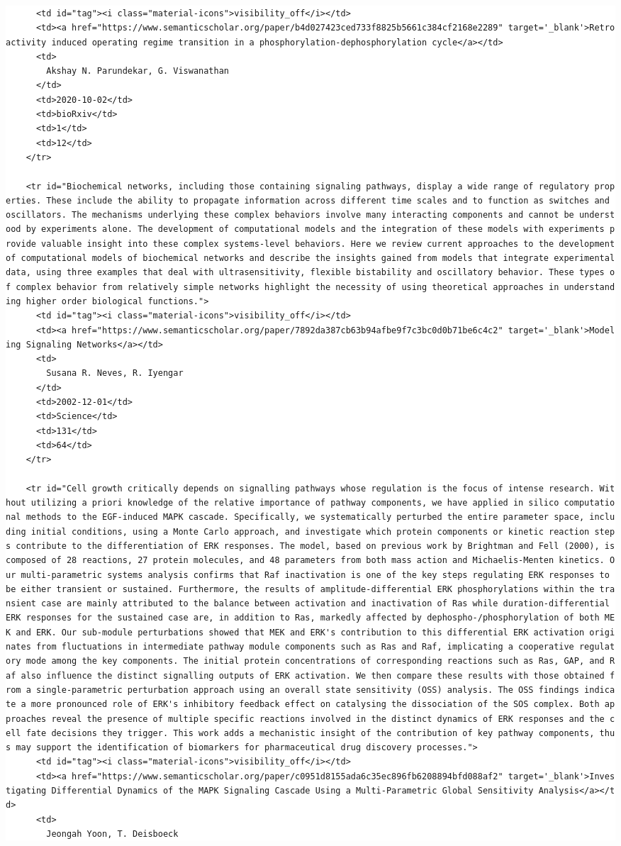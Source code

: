           <td id="tag"><i class="material-icons">visibility_off</i></td>
          <td><a href="https://www.semanticscholar.org/paper/b4d027423ced733f8825b5661c384cf2168e2289" target='_blank'>Retroactivity induced operating regime transition in a phosphorylation-dephosphorylation cycle</a></td>
          <td>
            Akshay N. Parundekar, G. Viswanathan
          </td>
          <td>2020-10-02</td>
          <td>bioRxiv</td>
          <td>1</td>
          <td>12</td>
        </tr>
    
        <tr id="Biochemical networks, including those containing signaling pathways, display a wide range of regulatory properties. These include the ability to propagate information across different time scales and to function as switches and oscillators. The mechanisms underlying these complex behaviors involve many interacting components and cannot be understood by experiments alone. The development of computational models and the integration of these models with experiments provide valuable insight into these complex systems-level behaviors. Here we review current approaches to the development of computational models of biochemical networks and describe the insights gained from models that integrate experimental data, using three examples that deal with ultrasensitivity, flexible bistability and oscillatory behavior. These types of complex behavior from relatively simple networks highlight the necessity of using theoretical approaches in understanding higher order biological functions.">
          <td id="tag"><i class="material-icons">visibility_off</i></td>
          <td><a href="https://www.semanticscholar.org/paper/7892da387cb63b94afbe9f7c3bc0d0b71be6c4c2" target='_blank'>Modeling Signaling Networks</a></td>
          <td>
            Susana R. Neves, R. Iyengar
          </td>
          <td>2002-12-01</td>
          <td>Science</td>
          <td>131</td>
          <td>64</td>
        </tr>
    
        <tr id="Cell growth critically depends on signalling pathways whose regulation is the focus of intense research. Without utilizing a priori knowledge of the relative importance of pathway components, we have applied in silico computational methods to the EGF-induced MAPK cascade. Specifically, we systematically perturbed the entire parameter space, including initial conditions, using a Monte Carlo approach, and investigate which protein components or kinetic reaction steps contribute to the differentiation of ERK responses. The model, based on previous work by Brightman and Fell (2000), is composed of 28 reactions, 27 protein molecules, and 48 parameters from both mass action and Michaelis-Menten kinetics. Our multi-parametric systems analysis confirms that Raf inactivation is one of the key steps regulating ERK responses to be either transient or sustained. Furthermore, the results of amplitude-differential ERK phosphorylations within the transient case are mainly attributed to the balance between activation and inactivation of Ras while duration-differential ERK responses for the sustained case are, in addition to Ras, markedly affected by dephospho-/phosphorylation of both MEK and ERK. Our sub-module perturbations showed that MEK and ERK's contribution to this differential ERK activation originates from fluctuations in intermediate pathway module components such as Ras and Raf, implicating a cooperative regulatory mode among the key components. The initial protein concentrations of corresponding reactions such as Ras, GAP, and Raf also influence the distinct signalling outputs of ERK activation. We then compare these results with those obtained from a single-parametric perturbation approach using an overall state sensitivity (OSS) analysis. The OSS findings indicate a more pronounced role of ERK's inhibitory feedback effect on catalysing the dissociation of the SOS complex. Both approaches reveal the presence of multiple specific reactions involved in the distinct dynamics of ERK responses and the cell fate decisions they trigger. This work adds a mechanistic insight of the contribution of key pathway components, thus may support the identification of biomarkers for pharmaceutical drug discovery processes.">
          <td id="tag"><i class="material-icons">visibility_off</i></td>
          <td><a href="https://www.semanticscholar.org/paper/c0951d8155ada6c35ec896fb6208894bfd088af2" target='_blank'>Investigating Differential Dynamics of the MAPK Signaling Cascade Using a Multi-Parametric Global Sensitivity Analysis</a></td>
          <td>
            Jeongah Yoon, T. Deisboeck